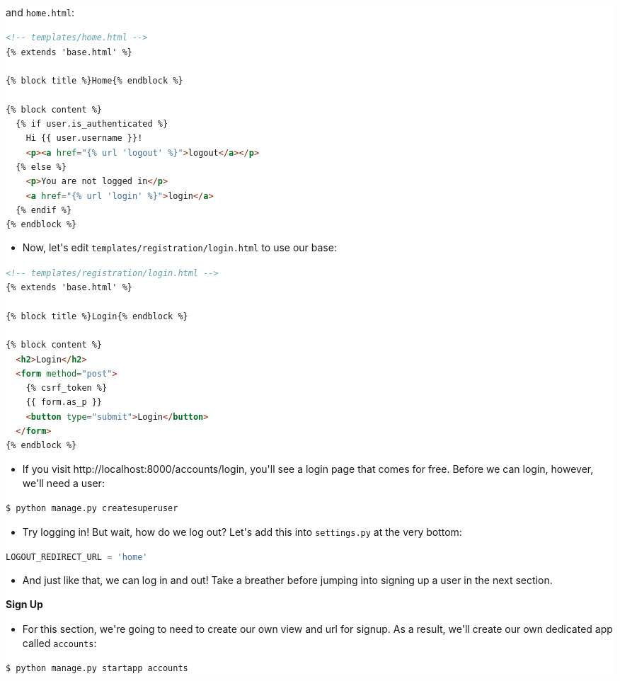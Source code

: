 and `home.html`:
```html
<!-- templates/home.html -->
{% extends 'base.html' %}

{% block title %}Home{% endblock %}

{% block content %}
  {% if user.is_authenticated %}
    Hi {{ user.username }}!
    <p><a href="{% url 'logout' %}">logout</a></p>
  {% else %}
    <p>You are not logged in</p>
    <a href="{% url 'login' %}">login</a>
  {% endif %}
{% endblock %}
```

- Now, let's edit `templates/registration/login.html` to use our base:
```html
<!-- templates/registration/login.html -->
{% extends 'base.html' %}

{% block title %}Login{% endblock %}

{% block content %}
  <h2>Login</h2>
  <form method="post">
    {% csrf_token %}
    {{ form.as_p }}
    <button type="submit">Login</button>
  </form>
{% endblock %}
```

- If you visit http://localhost:8000/accounts/login, you'll see a login page that comes for free. Before we can login, however, we'll need a user:
```sh
$ python manage.py createsuperuser
```

- Try logging in! But wait, how do we log out? Let's add this into `settings.py` at the very bottom:
```python
LOGOUT_REDIRECT_URL = 'home'
```
- And just like that, we can log in and out! Take a breather before jumping into signing up a user in the next section.

**Sign Up**
- For this section, we're going to need to create our own view and url for signup. As a result, we'll create our own dedicated app called `accounts`:

```sh
$ python manage.py startapp accounts
```
